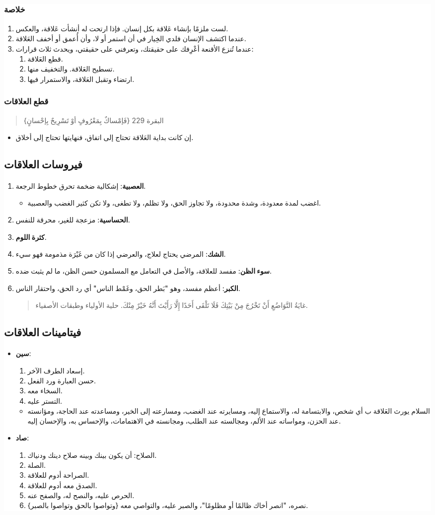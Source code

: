 ### خلاصة

1. لست ملزمًا بإنشاء عَلاقة بكل إنسان. فإذا ارتحت له أنشأت عَلاقة، والعكس.
2. عندما اكتشف الإنسان فلدي الخِيار في أن استمر أو لا، وأن أُعمق أو أخفف العَلاقة.
3. عندما تُنزع الأقنعة أعْرِفك على حقيقتك، وتعرفني على حقيقتي، ويحدث ثلاث قرارات:
   1. قطع العَلاقة.
   2. تسطيح العَلاقة. والتخفيف منها.
   3. ارتضاء وتقبل العَلاقة، والاستمرار فيها.

### قطع العلاقات

> {فَإمْساكٌ بِمَعْرُوفٍ أوْ تَسْرِيحٌ بِإحْسانٍ} البقرة 229

- إن كانت بداية العَلاقة تحتاج إلى اتفاق، فنهايتها تحتاج إلى أخلاق.

## فيروسات العلاقات

1. **العصبية**: إشكالية ضخمة تحرق خطوط الرجعة.

   - اغضب لمدة معدودة، وشدة محدودة، ولا تجاوز الحق، ولا تظلم، ولا تطغى، ولا تكن كثير الغضب والعصبية.

2. **الحساسية**: مزعجة للغير، محرقة للنفس.

3. **كثرة اللوم**.

4. **الشك**: المرضي يحتاج لعلاج، والعرضي إذا كان من غَيْرَة مذمومة فهو سيء.

5. **سوء الظن**: مفسد للعلاقة، والأصل في التعامل مع المسلمون حسن الظن، ما لم يثبت ضده.

6. **الكبر**: أعظم مفسد، وهو "بَطر الحق، وغَمْط الناس" أي رد الحق، واحتقار الناس.

   > غايَةُ التَّوَاضُعِ أَنْ تَخْرُجَ مِنْ بَيْتِكَ فَلَا تَلْقَى أَحَدًا إِلَّا رَأَيْتَ أَنَّهُ خَيْرٌ مِنْكَ. حلية الأولياء وطبقات الأصفياء.

## فيتامينات العلاقات

- **سين**:

  1. إسعاد الطرف الآخر.
  2. حسن العبارة ورد الفعل.
  3. السخاء معه.
  4. التستر عليه.

  - السلام يورث العَلاقة ب أي شخص، والابتسامة له، والاستماع إليه، ومسايرته عند الغضب، ومسارعته إلى الخير، ومساعدته عند الحاجة، ومؤانسته عند الحزن، ومواساته عند الألم، ومجالسته عند الطلب، ومجانسته في الاهتمامات، والإحساس به، والإحسان إليه.

- **صاد**:

  1. الصلاح: أن يكون بينك وبينه صلاح دينك ودنياك.
  2. الصلة.
  3. الصراحة أدوم للعلاقة.
  4. الصدق معه أدوم للعلاقة.
  5. الحرص عليه، والنصح له، والصفح عنه.
  6. نصره، "انصر أخاك ظالمًا أو مظلومًا"، والصبر عليه، والتواصي معه {وتواصوا بالحق وتواصوا بالصبر}.
